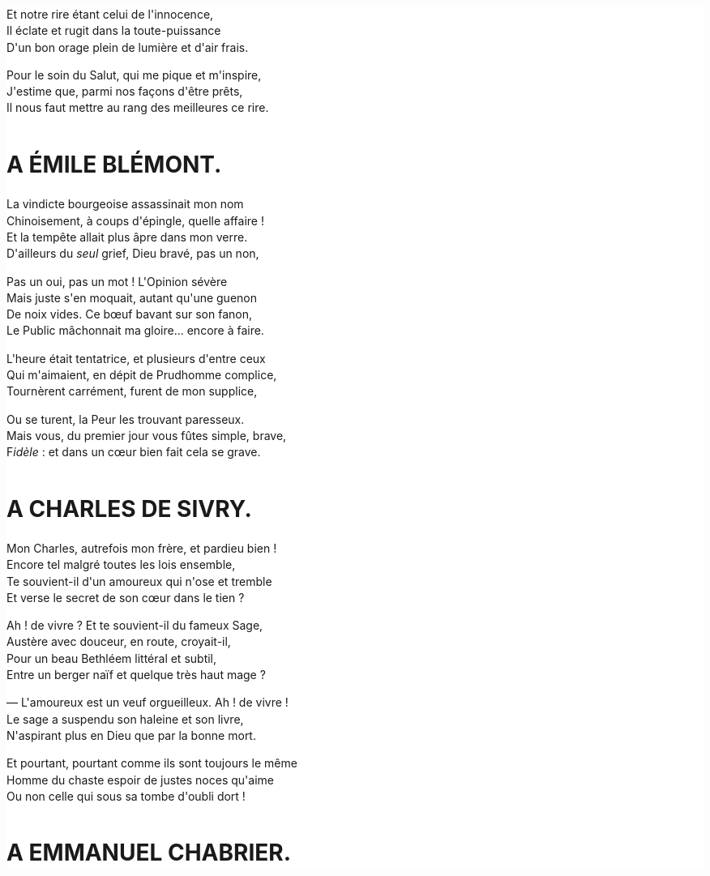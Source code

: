 Et notre rire étant celui de l'innocence,  
Il éclate et rugit dans la toute-puissance  
D'un bon orage plein de lumière et d'air frais.  

Pour le soin du Salut, qui me pique et m'inspire,  
J'estime que, parmi nos façons d'être prêts,  
Il nous faut mettre au rang des meilleures ce rire.   


# A ÉMILE BLÉMONT.

La vindicte bourgeoise assassinait mon nom  
Chinoisement, à coups d'épingle, quelle affaire !  
Et la tempête allait plus âpre dans mon verre.  
D'ailleurs du *seul* grief, Dieu bravé, pas un non,  

Pas un oui, pas un mot ! L'Opinion sévère  
Mais juste s'en moquait, autant qu'une guenon  
De noix vides. Ce bœuf bavant sur son fanon,  
Le Public mâchonnait ma gloire... encore à faire.  

L'heure était tentatrice, et plusieurs d'entre ceux  
Qui m'aimaient, en dépit de Prudhomme complice,  
Tournèrent carrément, furent de mon supplice,  

Ou se turent, la Peur les trouvant paresseux.  
Mais vous, du premier jour vous fûtes simple, brave,  
F*idèle* : et dans un cœur bien fait cela se grave.   


# A CHARLES DE SIVRY.

Mon Charles, autrefois mon frère, et pardieu bien !  
Encore tel malgré toutes les lois ensemble,  
Te souvient-il d'un amoureux qui n'ose et tremble  
Et verse le secret de son cœur dans le tien ?  

Ah ! de vivre ? Et te souvient-il du fameux Sage,  
Austère avec douceur, en route, croyait-il,  
Pour un beau Bethléem littéral et subtil,  
Entre un berger naïf et quelque très haut mage ?  

— L'amoureux est un veuf orgueilleux. Ah ! de vivre !  
Le sage a suspendu son haleine et son livre,  
N'aspirant plus en Dieu que par la bonne mort.  

Et pourtant, pourtant comme ils sont toujours le même  
Homme du chaste espoir de justes noces qu'aime  
Ou non celle qui sous sa tombe d'oubli dort !   


# A EMMANUEL CHABRIER.
